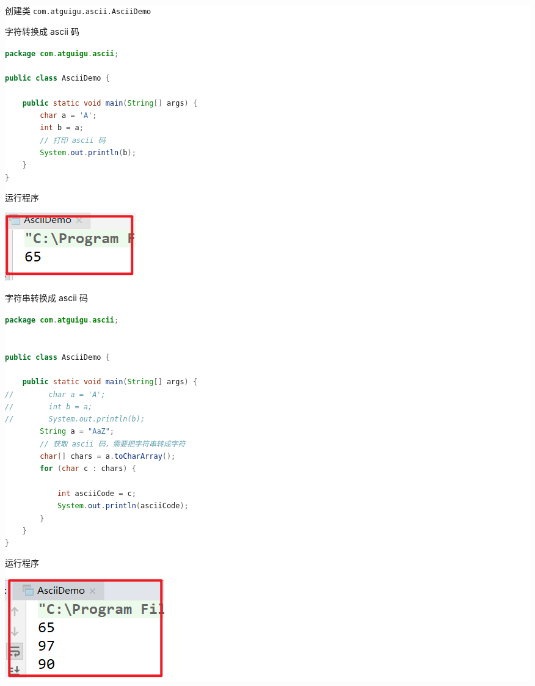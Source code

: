 创建类 `com.atguigu.ascii.AsciiDemo`

字符转换成 ascii 码

```java
package com.atguigu.ascii;

public class AsciiDemo {

    public static void main(String[] args) {
        char a = 'A';
        int b = a;
        // 打印 ascii 码
        System.out.println(b);
    }
}
```

运行程序

![](./images/密码学/2957590-20230131080030521-223578601.jpg)

字符串转换成 ascii 码

```java
package com.atguigu.ascii;


public class AsciiDemo {

    public static void main(String[] args) {
//        char a = 'A';
//        int b = a;
//        System.out.println(b);
        String a = "AaZ";
        // 获取 ascii 码，需要把字符串转成字符
        char[] chars = a.toCharArray();
        for (char c : chars) {

            int asciiCode = c;
            System.out.println(asciiCode);
        }
    }
}
```

运行程序

![](./images/密码学/2957590-20230131080030707-1250014255.jpg)
